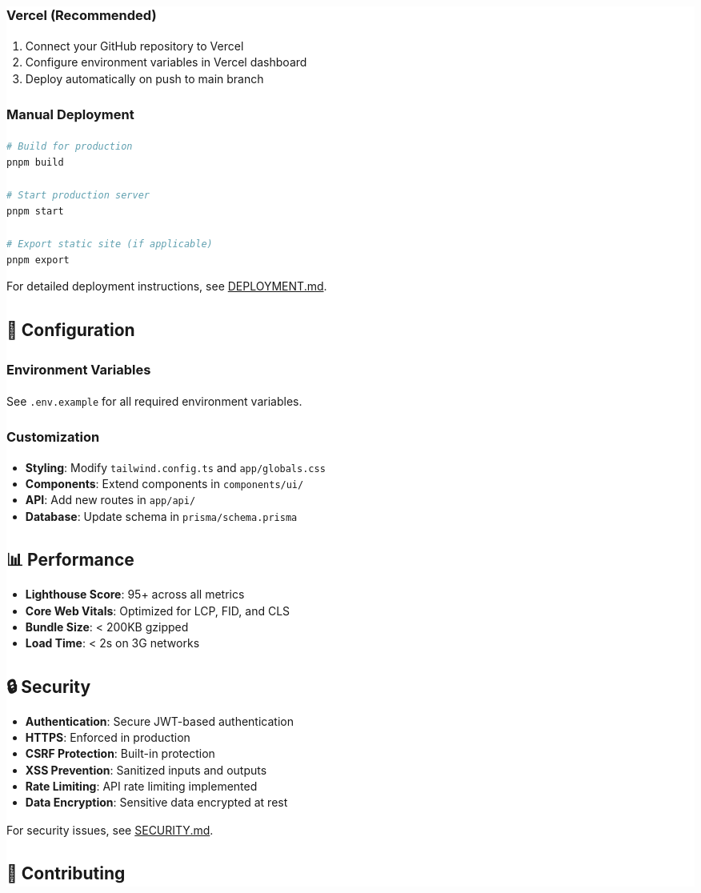 ### **Vercel (Recommended)**
1. Connect your GitHub repository to Vercel
2. Configure environment variables in Vercel dashboard
3. Deploy automatically on push to main branch

### **Manual Deployment**
```bash
# Build for production
pnpm build

# Start production server
pnpm start

# Export static site (if applicable)
pnpm export
```

For detailed deployment instructions, see [DEPLOYMENT.md](DEPLOYMENT.md).

## 🔧 Configuration

### **Environment Variables**
See `.env.example` for all required environment variables.

### **Customization**
- **Styling**: Modify `tailwind.config.ts` and `app/globals.css`
- **Components**: Extend components in `components/ui/`
- **API**: Add new routes in `app/api/`
- **Database**: Update schema in `prisma/schema.prisma`

## 📊 Performance

- **Lighthouse Score**: 95+ across all metrics
- **Core Web Vitals**: Optimized for LCP, FID, and CLS
- **Bundle Size**: < 200KB gzipped
- **Load Time**: < 2s on 3G networks

## 🔒 Security

- **Authentication**: Secure JWT-based authentication
- **HTTPS**: Enforced in production
- **CSRF Protection**: Built-in protection
- **XSS Prevention**: Sanitized inputs and outputs
- **Rate Limiting**: API rate limiting implemented
- **Data Encryption**: Sensitive data encrypted at rest

For security issues, see [SECURITY.md](SECURITY.md).

## 🤝 Contributing
